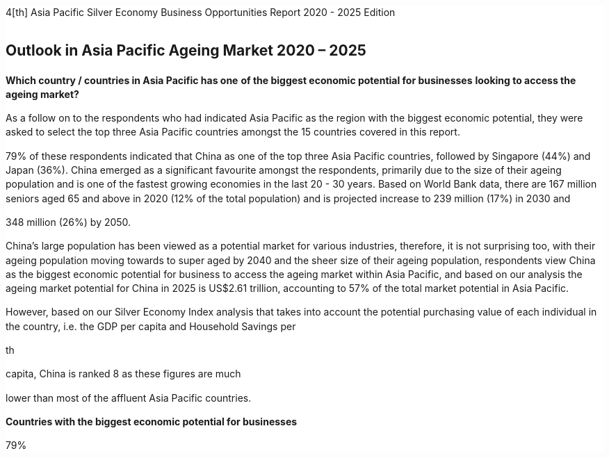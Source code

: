 4[th] Asia Pacific Silver Economy
Business Opportunities Report
2020 - 2025 Edition


## Outlook in Asia Pacific Ageing Market 2020 – 2025


**Which country / countries in Asia Pacific has one**
**of the biggest economic potential for businesses**
**looking to access the ageing market?**

As a follow on to the respondents who had indicated
Asia Pacific as the region with the biggest economic
potential, they were asked to select the top three Asia
Pacific countries amongst the 15 countries covered in
this report.

79% of these respondents indicated that China as
one of the top three Asia Pacific countries, followed
by Singapore (44%) and Japan (36%). China
emerged as a significant favourite amongst the
respondents, primarily due to the size of their ageing
population and is one of the fastest growing
economies in the last 20 - 30 years. Based on World
Bank data, there are 167 million seniors aged 65 and
above in 2020 (12% of the total population) and is
projected increase to 239 million (17%) in 2030 and


348 million (26%) by 2050.

China’s large population has been viewed as a
potential market for various industries, therefore, it is
not surprising too, with their ageing population
moving towards to super aged by 2040 and the sheer
size of their ageing population, respondents view
China as the biggest economic potential for business
to access the ageing market within Asia Pacific, and
based on our analysis the ageing market potential for
China in 2025 is US$2.61 trillion, accounting to 57%
of the total market potential in Asia Pacific.

However, based on our Silver Economy Index
analysis that takes into account the potential
purchasing value of each individual in the country, i.e.
the GDP per capita and Household Savings per

th

capita, China is ranked 8 as these figures are much

lower than most of the affluent Asia Pacific countries.

**Countries with the biggest economic potential for businesses**

79%
